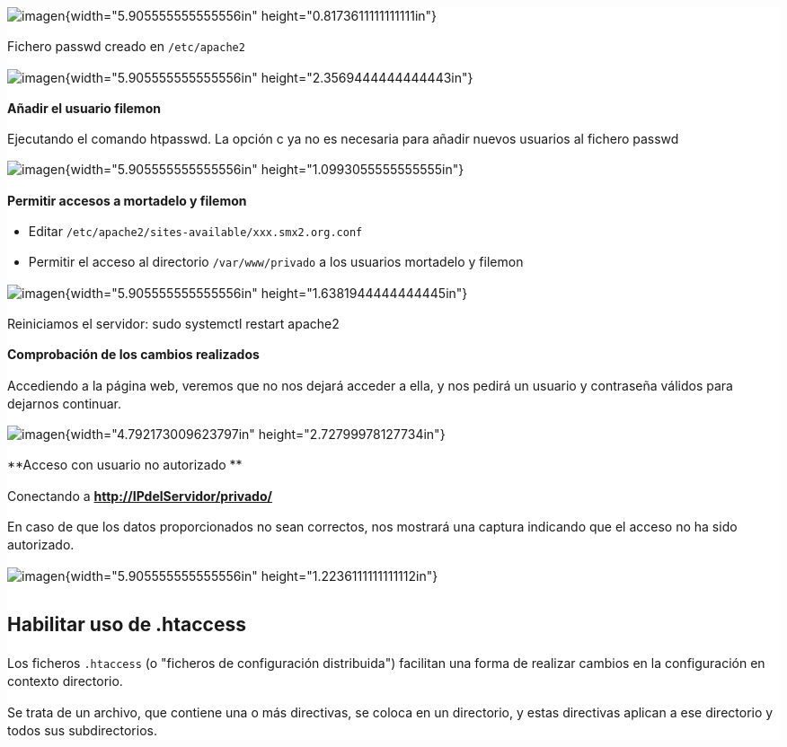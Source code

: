 ![imagen](./media/image92.tmp){width="5.905555555555556in"
height="0.8173611111111111in"}

Fichero passwd creado en `/etc/apache2`

![imagen](./media/image93.tmp){width="5.905555555555556in"
height="2.3569444444444443in"}

**Añadir el usuario filemon**

Ejecutando el comando htpasswd. La opción c ya no es necesaria para
añadir nuevos usuarios al fichero passwd

![imagen](./media/image94.tmp){width="5.905555555555556in"
height="1.0993055555555555in"}

**Permitir accesos a mortadelo y filemon**

-   Editar `/etc/apache2/sites-available/xxx.smx2.org.conf`

-   Permitir el acceso al directorio `/var/www/privado` a los usuarios
    mortadelo y filemon

![imagen](./media/image95.tmp){width="5.905555555555556in"
height="1.6381944444444445in"}

Reiniciamos el servidor: sudo systemctl restart apache2

**Comprobación de los cambios realizados**

Accediendo a la página web, veremos que no nos dejará acceder a ella, y
nos pedirá un usuario y contraseña válidos para dejarnos continuar.

![imagen](./media/image96.tmp){width="4.792173009623797in"
height="2.72799978127734in"}

**Acceso con usuario no autorizado **

Conectando a
[**http://IPdelServidor/privado/**](http://IPdelServidor/privado/)

En caso de que los datos proporcionados no sean correctos, nos mostrará
una captura indicando que el acceso no ha sido autorizado.

![imagen](./media/image97.tmp){width="5.905555555555556in"
height="1.2236111111111112in"}

Habilitar uso de .htaccess
--------------------------

Los ficheros `.htaccess` (o "ficheros de configuración distribuida")
facilitan una forma de realizar cambios en la configuración en contexto
directorio.

Se trata de un archivo, que contiene una o más directivas, se coloca en
un directorio, y estas directivas aplican a ese directorio y todos sus
subdirectorios.

